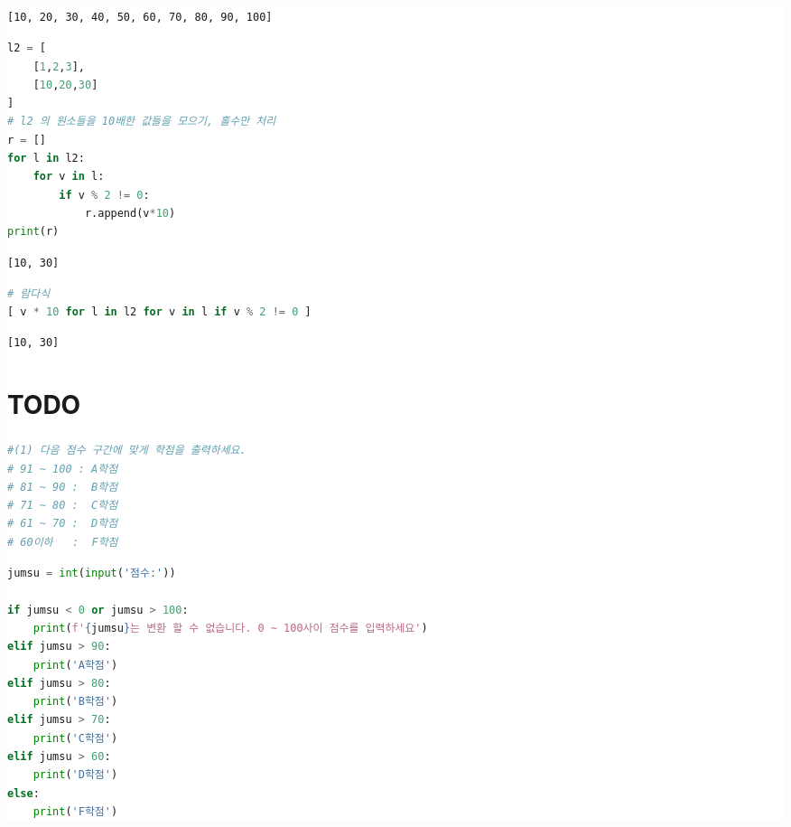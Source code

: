 


    [10, 20, 30, 40, 50, 60, 70, 80, 90, 100]




```python
l2 = [
    [1,2,3],
    [10,20,30]
]
# l2 의 원소들을 10배한 값들을 모으기, 홀수만 처리
r = []
for l in l2:
    for v in l:
        if v % 2 != 0:
            r.append(v*10)
print(r)
```

    [10, 30]
    


```python
# 람다식
[ v * 10 for l in l2 for v in l if v % 2 != 0 ] 
```




    [10, 30]



# TODO


```python
#(1) 다음 점수 구간에 맞게 학점을 출력하세요.
# 91 ~ 100 : A학점
# 81 ~ 90 :  B학점
# 71 ~ 80 :  C학점
# 61 ~ 70 :  D학점
# 60이하   :  F학점
```


```python
jumsu = int(input('점수:'))

if jumsu < 0 or jumsu > 100:
    print(f'{jumsu}는 변환 할 수 없습니다. 0 ~ 100사이 점수를 입력하세요')
elif jumsu > 90:
    print('A학점')
elif jumsu > 80:
    print('B학점')
elif jumsu > 70:
    print('C학점')
elif jumsu > 60:
    print('D학점')
else:
    print('F학점')    
```

